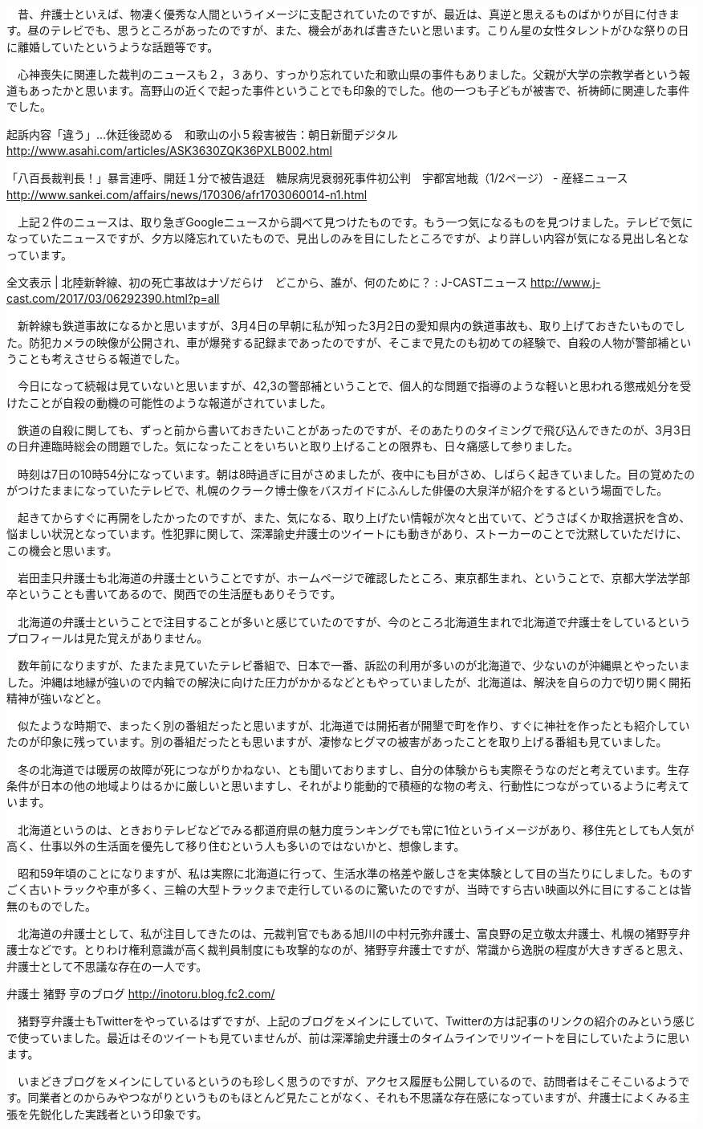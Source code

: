 　昔、弁護士といえば、物凄く優秀な人間というイメージに支配されていたのですが、最近は、真逆と思えるものばかりが目に付きます。昼のテレビでも、思うところがあったのですが、また、機会があれば書きたいと思います。こりん星の女性タレントがひな祭りの日に離婚していたというような話題等です。

　心神喪失に関連した裁判のニュースも２，３あり、すっかり忘れていた和歌山県の事件もありました。父親が大学の宗教学者という報道もあったかと思います。高野山の近くで起った事件ということでも印象的でした。他の一つも子どもが被害で、祈祷師に関連した事件でした。

起訴内容「違う」…休廷後認める　和歌山の小５殺害被告：朝日新聞デジタル http://www.asahi.com/articles/ASK3630ZQK36PXLB002.html

「八百長裁判長！」暴言連呼、開廷１分で被告退廷　糖尿病児衰弱死事件初公判　宇都宮地裁（1/2ページ） - 産経ニュース http://www.sankei.com/affairs/news/170306/afr1703060014-n1.html

　上記２件のニュースは、取り急ぎGoogleニュースから調べて見つけたものです。もう一つ気になるものを見つけました。テレビで気になっていたニュースですが、夕方以降忘れていたもので、見出しのみを目にしたところですが、より詳しい内容が気になる見出し名となっています。

全文表示 | 北陸新幹線、初の死亡事故はナゾだらけ　どこから、誰が、何のために？ : J-CASTニュース http://www.j-cast.com/2017/03/06292390.html?p=all

　新幹線も鉄道事故になるかと思いますが、3月4日の早朝に私が知った3月2日の愛知県内の鉄道事故も、取り上げておきたいものでした。防犯カメラの映像が公開され、車が爆発する記録まであったのですが、そこまで見たのも初めての経験で、自殺の人物が警部補ということも考えさせらる報道でした。

　今日になって続報は見ていないと思いますが、42,3の警部補ということで、個人的な問題で指導のような軽いと思われる懲戒処分を受けたことが自殺の動機の可能性のような報道がされていました。

　鉄道の自殺に関しても、ずっと前から書いておきたいことがあったのですが、そのあたりのタイミングで飛び込んできたのが、3月3日の日弁連臨時総会の問題でした。気になったことをいちいと取り上げることの限界も、日々痛感して参りました。

　時刻は7日の10時54分になっています。朝は8時過ぎに目がさめましたが、夜中にも目がさめ、しばらく起きていました。目の覚めたのがつけたままになっていたテレビで、札幌のクラーク博士像をバスガイドにふんした俳優の大泉洋が紹介をするという場面でした。

　起きてからすぐに再開をしたかったのですが、また、気になる、取り上げたい情報が次々と出ていて、どうさばくか取捨選択を含め、悩ましい状況となっています。性犯罪に関して、深澤諭史弁護士のツイートにも動きがあり、ストーカーのことで沈黙していただけに、この機会と思います。

　岩田圭只弁護士も北海道の弁護士ということですが、ホームページで確認したところ、東京都生まれ、ということで、京都大学法学部卒ということも書いてあるので、関西での生活歴もありそうです。

　北海道の弁護士ということで注目することが多いと感じていたのですが、今のところ北海道生まれで北海道で弁護士をしているというプロフィールは見た覚えがありません。

　数年前になりますが、たまたま見ていたテレビ番組で、日本で一番、訴訟の利用が多いのが北海道で、少ないのが沖縄県とやったいました。沖縄は地縁が強いので内輪での解決に向けた圧力がかかるなどともやっていましたが、北海道は、解決を自らの力で切り開く開拓精神が強いなどと。

　似たような時期で、まったく別の番組だったと思いますが、北海道では開拓者が開墾で町を作り、すぐに神社を作ったとも紹介していたのが印象に残っています。別の番組だったとも思いますが、凄惨なヒグマの被害があったことを取り上げる番組も見ていました。

　冬の北海道では暖房の故障が死につながりかねない、とも聞いておりますし、自分の体験からも実際そうなのだと考えています。生存条件が日本の他の地域よりはるかに厳しいと思いますし、それがより能動的で積極的な物の考え、行動性につながっているように考えています。

　北海道というのは、ときおりテレビなどでみる都道府県の魅力度ランキングでも常に1位というイメージがあり、移住先としても人気が高く、仕事以外の生活面を優先して移り住むという人も多いのではないかと、想像します。

　昭和59年頃のことになりますが、私は実際に北海道に行って、生活水準の格差や厳しさを実体験として目の当たりにしました。ものすごく古いトラックや車が多く、三輪の大型トラックまで走行しているのに驚いたのですが、当時ですら古い映画以外に目にすることは皆無のものでした。

　北海道の弁護士として、私が注目してきたのは、元裁判官でもある旭川の中村元弥弁護士、富良野の足立敬太弁護士、札幌の猪野亨弁護士などです。とりわけ権利意識が高く裁判員制度にも攻撃的なのが、猪野亨弁護士ですが、常識から逸脱の程度が大きすぎると思え、弁護士として不思議な存在の一人です。

弁護士 猪野 亨のブログ http://inotoru.blog.fc2.com/

　猪野亨弁護士もTwitterをやっているはずですが、上記のブログをメインにしていて、Twitterの方は記事のリンクの紹介のみという感じで使っていました。最近はそのツイートも見ていませんが、前は深澤諭史弁護士のタイムラインでリツイートを目にしていたように思います。

　いまどきブログをメインにしているというのも珍しく思うのですが、アクセス履歴も公開しているので、訪問者はそこそこいるようです。同業者とのからみやつながりというものもほとんど見たことがなく、それも不思議な存在感になっていますが、弁護士によくみる主張を先鋭化した実践者という印象です。
